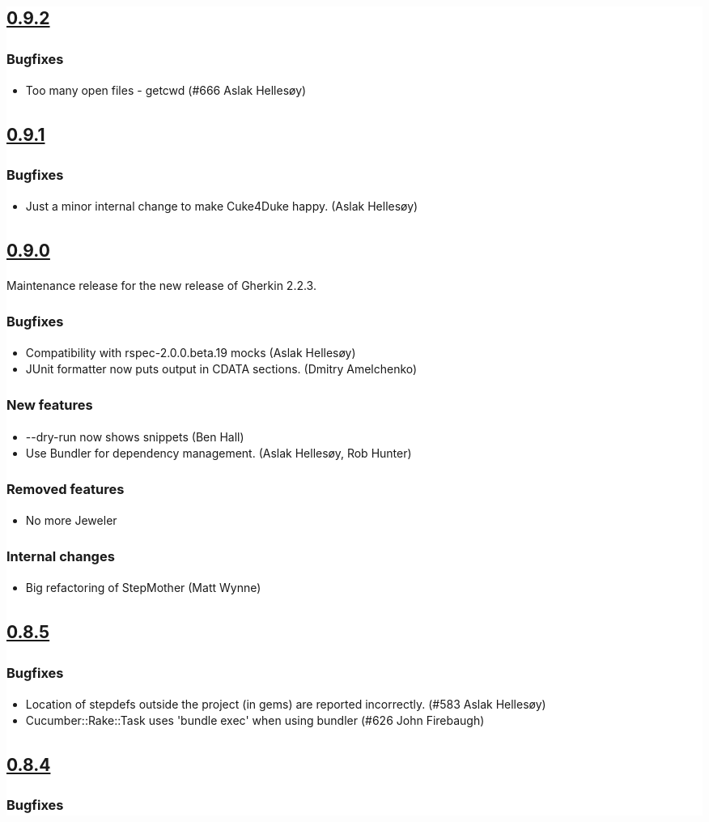 ## [0.9.2](https://github.com/cucumber/cucumber-ruby/compare/v0.9.1...v0.9.2)

### Bugfixes

- Too many open files - getcwd (#666 Aslak Hellesøy)

## [0.9.1](https://github.com/cucumber/cucumber-ruby/compare/v0.9.0...v0.9.1)

### Bugfixes

- Just a minor internal change to make Cuke4Duke happy. (Aslak Hellesøy)

## [0.9.0](https://github.com/cucumber/cucumber-ruby/compare/v0.8.5...v0.9.0)

Maintenance release for the new release of Gherkin 2.2.3.

### Bugfixes

- Compatibility with rspec-2.0.0.beta.19 mocks (Aslak Hellesøy)
- JUnit formatter now puts output in CDATA sections. (Dmitry Amelchenko)

### New features

- --dry-run now shows snippets (Ben Hall)
- Use Bundler for dependency management. (Aslak Hellesøy, Rob Hunter)

### Removed features

- No more Jeweler

### Internal changes

- Big refactoring of StepMother (Matt Wynne)

## [0.8.5](https://github.com/cucumber/cucumber-ruby/compare/v0.8.4...v0.8.5)

### Bugfixes

- Location of stepdefs outside the project (in gems) are reported incorrectly. (#583 Aslak Hellesøy)
- Cucumber::Rake::Task uses 'bundle exec' when using bundler (#626 John Firebaugh)

## [0.8.4](https://github.com/cucumber/cucumber-ruby/compare/v0.8.3...v0.8.4)

### Bugfixes
